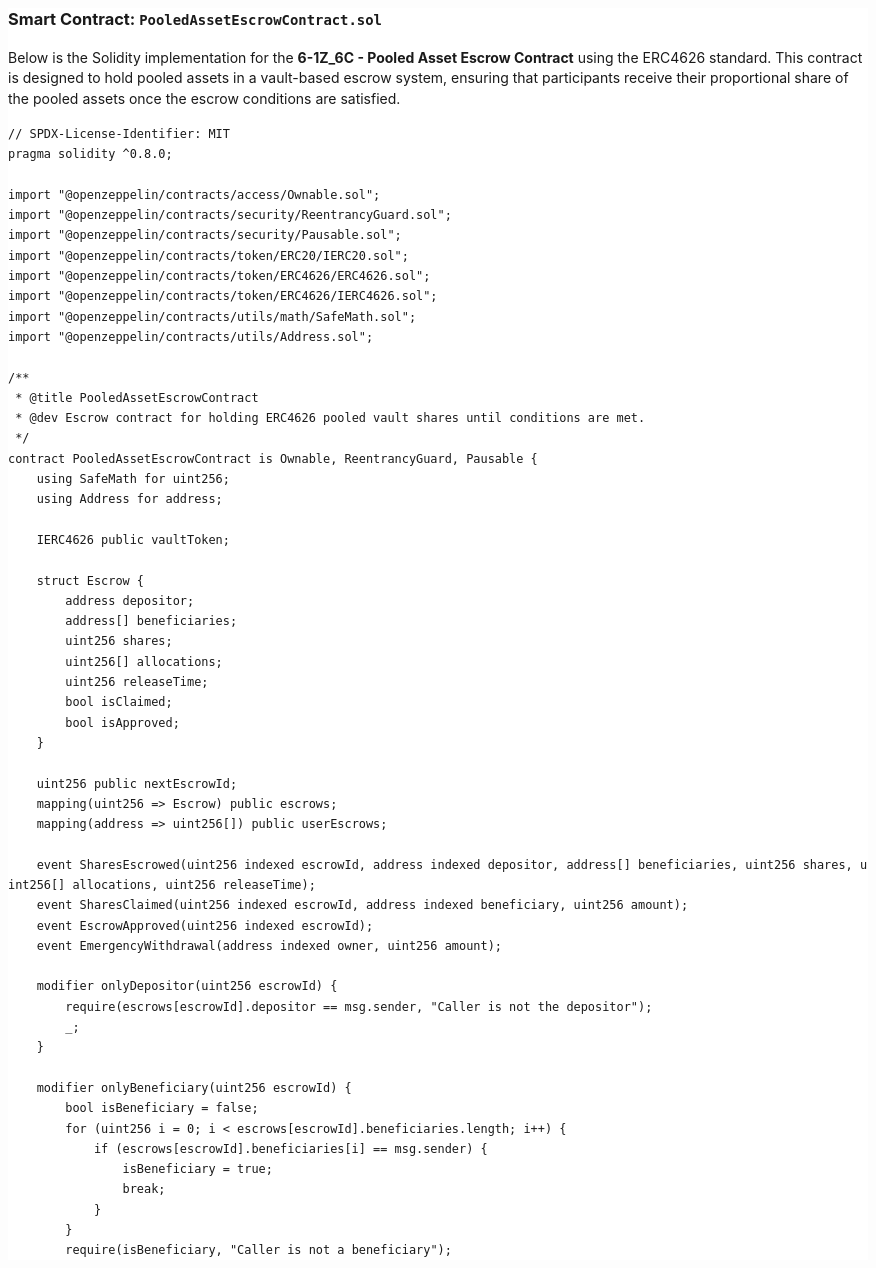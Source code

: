 ### Smart Contract: `PooledAssetEscrowContract.sol`

Below is the Solidity implementation for the **6-1Z_6C - Pooled Asset Escrow Contract** using the ERC4626 standard. This contract is designed to hold pooled assets in a vault-based escrow system, ensuring that participants receive their proportional share of the pooled assets once the escrow conditions are satisfied.

```solidity
// SPDX-License-Identifier: MIT
pragma solidity ^0.8.0;

import "@openzeppelin/contracts/access/Ownable.sol";
import "@openzeppelin/contracts/security/ReentrancyGuard.sol";
import "@openzeppelin/contracts/security/Pausable.sol";
import "@openzeppelin/contracts/token/ERC20/IERC20.sol";
import "@openzeppelin/contracts/token/ERC4626/ERC4626.sol";
import "@openzeppelin/contracts/token/ERC4626/IERC4626.sol";
import "@openzeppelin/contracts/utils/math/SafeMath.sol";
import "@openzeppelin/contracts/utils/Address.sol";

/**
 * @title PooledAssetEscrowContract
 * @dev Escrow contract for holding ERC4626 pooled vault shares until conditions are met.
 */
contract PooledAssetEscrowContract is Ownable, ReentrancyGuard, Pausable {
    using SafeMath for uint256;
    using Address for address;

    IERC4626 public vaultToken;

    struct Escrow {
        address depositor;
        address[] beneficiaries;
        uint256 shares;
        uint256[] allocations;
        uint256 releaseTime;
        bool isClaimed;
        bool isApproved;
    }

    uint256 public nextEscrowId;
    mapping(uint256 => Escrow) public escrows;
    mapping(address => uint256[]) public userEscrows;

    event SharesEscrowed(uint256 indexed escrowId, address indexed depositor, address[] beneficiaries, uint256 shares, uint256[] allocations, uint256 releaseTime);
    event SharesClaimed(uint256 indexed escrowId, address indexed beneficiary, uint256 amount);
    event EscrowApproved(uint256 indexed escrowId);
    event EmergencyWithdrawal(address indexed owner, uint256 amount);

    modifier onlyDepositor(uint256 escrowId) {
        require(escrows[escrowId].depositor == msg.sender, "Caller is not the depositor");
        _;
    }

    modifier onlyBeneficiary(uint256 escrowId) {
        bool isBeneficiary = false;
        for (uint256 i = 0; i < escrows[escrowId].beneficiaries.length; i++) {
            if (escrows[escrowId].beneficiaries[i] == msg.sender) {
                isBeneficiary = true;
                break;
            }
        }
        require(isBeneficiary, "Caller is not a beneficiary");
```